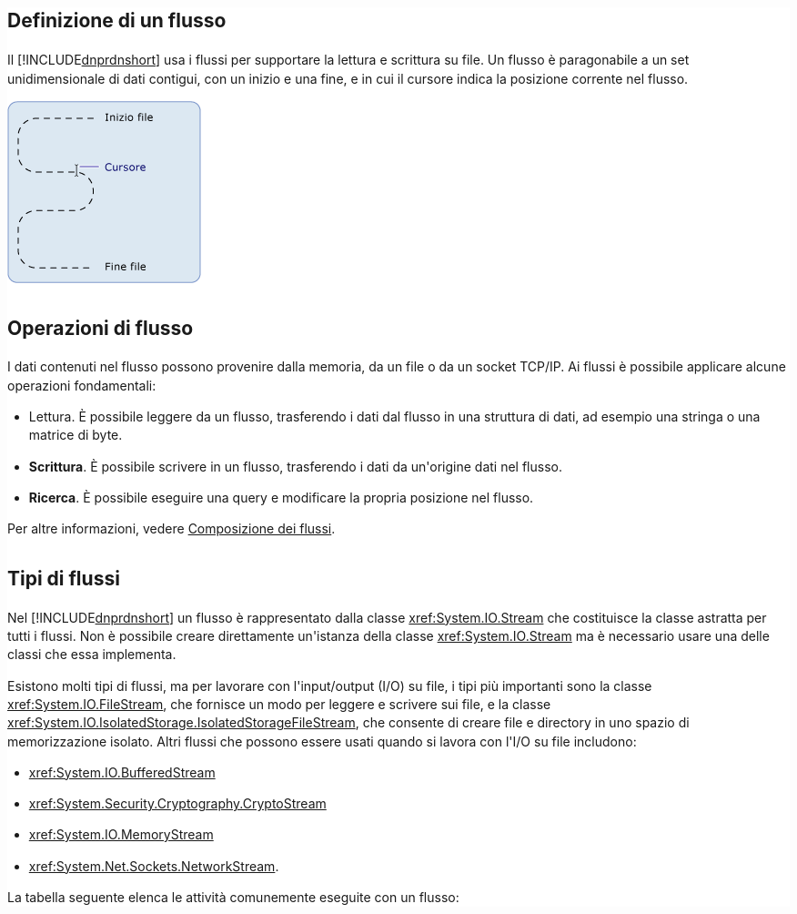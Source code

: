 ## Definizione di un flusso  
 Il [!INCLUDE[dnprdnshort](../../../../csharp/getting-started/includes/dnprdnshort_md.md)] usa i flussi per supportare la lettura e scrittura su file. Un flusso è paragonabile a un set unidimensionale di dati contigui, con un inizio e una fine, e in cui il cursore indica la posizione corrente nel flusso.  
  
 ![Il cursore mostra la posizione corrente all'interno del flusso dei file](../../../../visual-basic/developing-apps/programming/drives-directories-files/media/filestream.gif "FileStream")  
  
## Operazioni di flusso  
 I dati contenuti nel flusso possono provenire dalla memoria, da un file o da un socket TCP\/IP. Ai flussi è possibile applicare alcune operazioni fondamentali:  
  
-   Lettura. È possibile leggere da un flusso, trasferendo i dati dal flusso in una struttura di dati, ad esempio una stringa o una matrice di byte.  
  
-   **Scrittura**. È possibile scrivere in un flusso, trasferendo i dati da un'origine dati nel flusso.  
  
-   **Ricerca**. È possibile eseguire una query e modificare la propria posizione nel flusso.  
  
 Per altre informazioni, vedere [Composizione dei flussi](../Topic/Composing%20Streams.md).  
  
## Tipi di flussi  
 Nel [!INCLUDE[dnprdnshort](../../../../csharp/getting-started/includes/dnprdnshort_md.md)] un flusso è rappresentato dalla classe <xref:System.IO.Stream> che costituisce la classe astratta per tutti i flussi. Non è possibile creare direttamente un'istanza della classe <xref:System.IO.Stream> ma è necessario usare una delle classi che essa implementa.  
  
 Esistono molti tipi di flussi, ma per lavorare con l'input\/output \(I\/O\) su file, i tipi più importanti sono la classe <xref:System.IO.FileStream>, che fornisce un modo per leggere e scrivere sui file, e la classe <xref:System.IO.IsolatedStorage.IsolatedStorageFileStream>, che consente di creare file e directory in uno spazio di memorizzazione isolato. Altri flussi che possono essere usati quando si lavora con l'I\/O su file includono:  
  
-   <xref:System.IO.BufferedStream>  
  
-   <xref:System.Security.Cryptography.CryptoStream>  
  
-   <xref:System.IO.MemoryStream>  
  
-   <xref:System.Net.Sockets.NetworkStream>.  
  
 La tabella seguente elenca le attività comunemente eseguite con un flusso:  
  